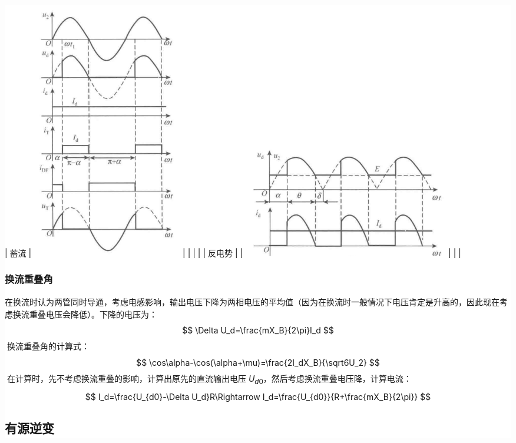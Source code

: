 | 蓄流   | ![](\image\电力电子13.png) |                            |                            |                            |
| 反电势 |                            | ![](\image\电力电子14.png) |                            |                            |

### 换流重叠角

​		在换流时认为两管同时导通，考虑电感影响，输出电压下降为两相电压的平均值（因为在换流时一般情况下电压肯定是升高的，因此现在考虑换流重叠电压会降低）。下降的电压为：
$$
\Delta U_d=\frac{mX_B}{2\pi}I_d
$$
​		换流重叠角的计算式：
$$
\cos\alpha-\cos(\alpha+\mu)=\frac{2I_dX_B}{\sqrt6U_2}
$$
​		在计算时，先不考虑换流重叠的影响，计算出原先的直流输出电压 $U_{d0}$，然后考虑换流重叠电压降，计算电流：
$$
I_d=\frac{U_{d0}-\Delta U_d}R\Rightarrow I_d=\frac{U_{d0}}{R+\frac{mX_B}{2\pi}}
$$

## 有源逆变
